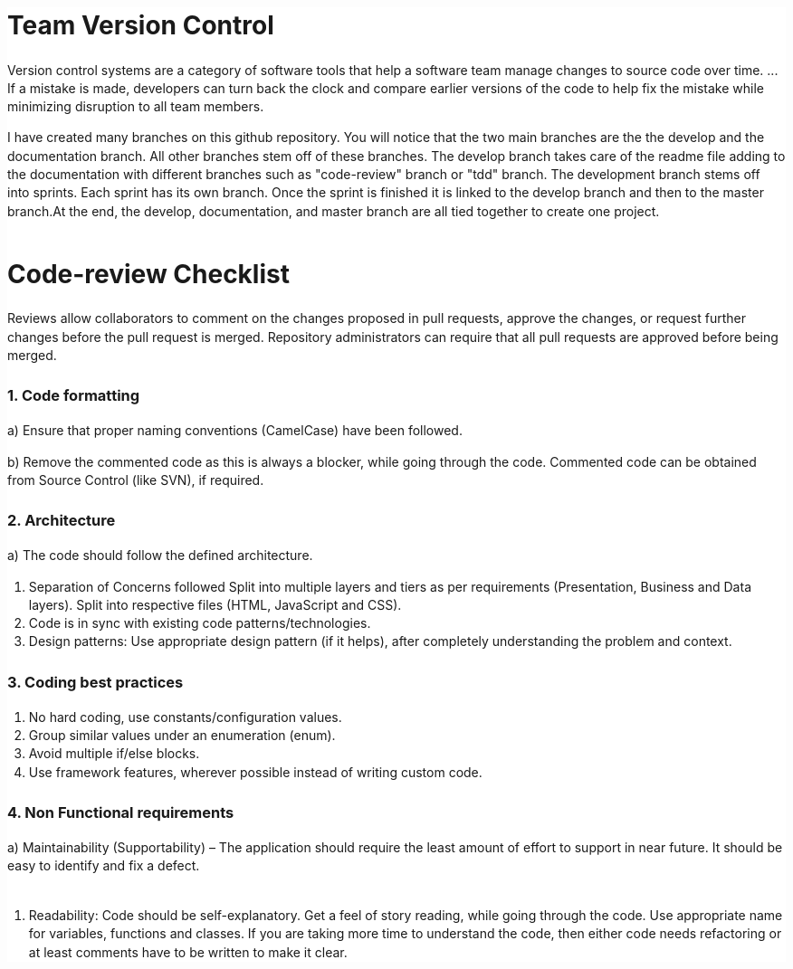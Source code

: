 # Team Version Control<a name = "tvc"></a>

Version control systems are a category of software tools that help a software team manage changes to source code over time. ... If a mistake is made, developers can turn back the clock and compare earlier versions of the code to help fix the mistake while minimizing disruption to all team members.

I have created many branches on this github repository. You will notice that the two main branches are the the develop and the documentation branch. All other branches stem off of these branches. The develop branch takes care of the readme file adding to the documentation with different branches such as "code-review" branch or "tdd" branch. The development branch stems off into sprints. Each sprint has its own branch. Once the sprint is finished it is linked to the develop branch and then to the master branch.At the end, the develop, documentation, and master branch are all tied together to create one project.

# Code-review Checklist<a name = "coderev"></a>

Reviews allow collaborators to comment on the changes proposed in pull requests, approve the changes, or request further changes before the pull request is merged. Repository administrators can require that all pull requests are approved before being merged.

### 1. Code formatting

a) Ensure that proper naming conventions (CamelCase) have been followed.

b) Remove the commented code as this is always a blocker, while going through the code. Commented code can be obtained from Source Control (like SVN), if required.

### 2. Architecture

a) The code should follow the defined architecture.

1. Separation of Concerns followed
   Split into multiple layers and tiers as per requirements (Presentation, Business and Data layers).
   Split into respective files (HTML, JavaScript and CSS).
2. Code is in sync with existing code patterns/technologies.
3. Design patterns: Use appropriate design pattern (if it helps), after completely understanding the problem and context.

### 3. Coding best practices

1. No hard coding, use constants/configuration values.</br>
2. Group similar values under an enumeration (enum).</br>
3. Avoid multiple if/else blocks.</br>
4. Use framework features, wherever possible instead of writing custom code.

### 4. Non Functional requirements

a) Maintainability (Supportability) – The application should require the least amount of effort to support in near future. It should be easy to identify and fix a defect.</br></br>

1. Readability: Code should be self-explanatory. Get a feel of story reading, while going through the code. Use appropriate name for variables, functions and classes. If you are taking more time to understand the code, then either code needs refactoring or at least comments have to be written to make it clear.
